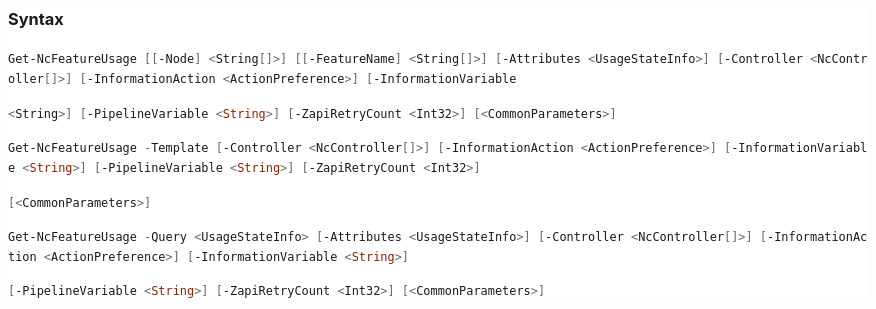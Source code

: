 
### Syntax
```PowerShell
Get-NcFeatureUsage [[-Node] <String[]>] [[-FeatureName] <String[]>] [-Attributes <UsageStateInfo>] [-Controller <NcController[]>] [-InformationAction <ActionPreference>] [-InformationVariable 
```
```PowerShell
<String>] [-PipelineVariable <String>] [-ZapiRetryCount <Int32>] [<CommonParameters>]
```
```PowerShell
Get-NcFeatureUsage -Template [-Controller <NcController[]>] [-InformationAction <ActionPreference>] [-InformationVariable <String>] [-PipelineVariable <String>] [-ZapiRetryCount <Int32>] 
```
```PowerShell
[<CommonParameters>]
```
```PowerShell
Get-NcFeatureUsage -Query <UsageStateInfo> [-Attributes <UsageStateInfo>] [-Controller <NcController[]>] [-InformationAction <ActionPreference>] [-InformationVariable <String>] 
```
```PowerShell
[-PipelineVariable <String>] [-ZapiRetryCount <Int32>] [<CommonParameters>]
```
